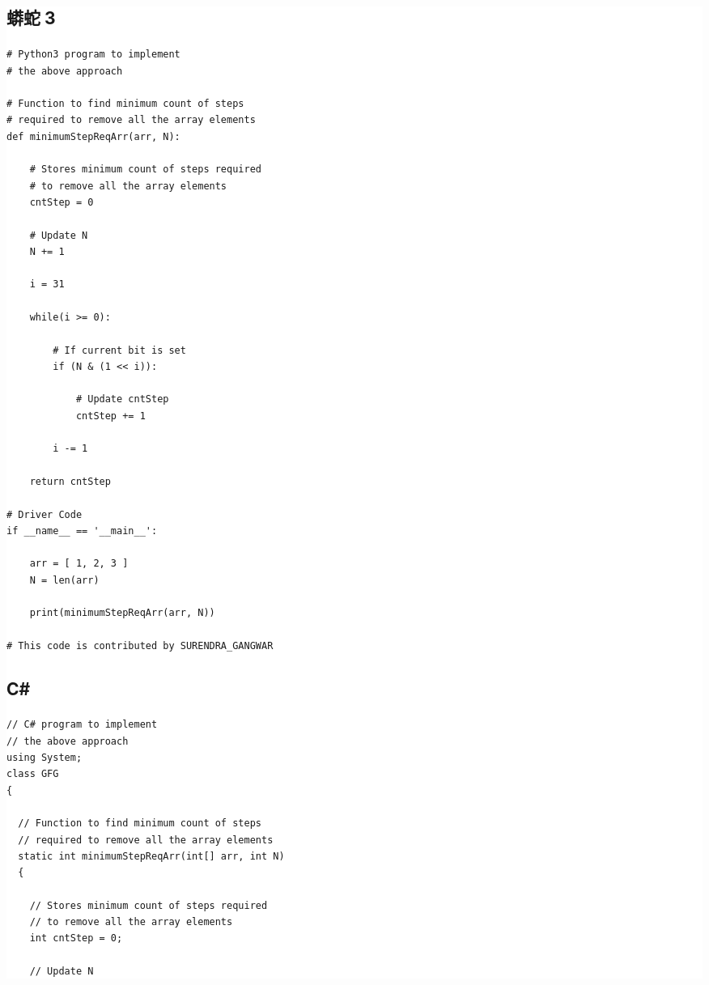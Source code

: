 ```
```

## 蟒蛇 3

```
# Python3 program to implement
# the above approach

# Function to find minimum count of steps
# required to remove all the array elements
def minimumStepReqArr(arr, N):

    # Stores minimum count of steps required
    # to remove all the array elements
    cntStep = 0

    # Update N
    N += 1

    i = 31

    while(i >= 0):

        # If current bit is set
        if (N & (1 << i)):

            # Update cntStep
            cntStep += 1

        i -= 1

    return cntStep

# Driver Code
if __name__ == '__main__':

    arr = [ 1, 2, 3 ]
    N = len(arr)

    print(minimumStepReqArr(arr, N))

# This code is contributed by SURENDRA_GANGWAR
```

## C#

```
// C# program to implement
// the above approach
using System;
class GFG
{

  // Function to find minimum count of steps
  // required to remove all the array elements
  static int minimumStepReqArr(int[] arr, int N)
  {

    // Stores minimum count of steps required
    // to remove all the array elements
    int cntStep = 0;

    // Update N
```